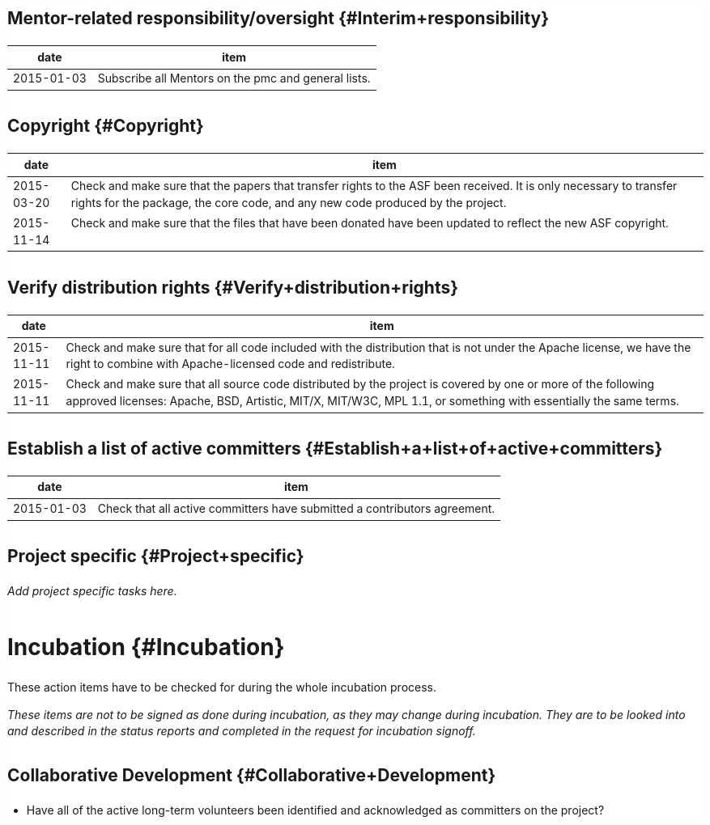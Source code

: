 ## Mentor-related responsibility/oversight {#Interim+responsibility}

| date | item |
|------|------|
| 2015-01-03 | Subscribe all Mentors on the pmc and general lists. |

## Copyright {#Copyright}

| date | item |
|------|------|
| 2015-03-20 | Check and make sure that the papers that transfer rights to the ASF been received. It is only necessary to transfer rights for the package, the core code, and any new code produced by the project. |
| 2015-11-14 | Check and make sure that the files that have been donated have been updated to reflect the new ASF copyright. |

## Verify distribution rights {#Verify+distribution+rights}

| date | item |
|------|------|
| 2015-11-11 | Check and make sure that for all code included with the distribution that is not under the Apache license, we have the right to combine with Apache-licensed code and redistribute. |
| 2015-11-11 | Check and make sure that all source code distributed by the project is covered by one or more of the following approved licenses: Apache, BSD, Artistic, MIT/X, MIT/W3C, MPL 1.1, or something with essentially the same terms. |

## Establish a list of active committers {#Establish+a+list+of+active+committers}

| date | item |
|------|------|
| 2015-01-03 | Check that all active committers have submitted a contributors agreement. |

## Project specific {#Project+specific}

 _Add project specific tasks here._ 


# Incubation {#Incubation}

These action items have to be checked for during the whole incubation process.


 _These items are not to be signed as done during incubation, as they may change during incubation._  _They are to be looked into and described in the status reports and completed in the request for incubation signoff._ 


## Collaborative Development {#Collaborative+Development}


- Have all of the active long-term volunteers been identified and acknowledged as committers on the project?
